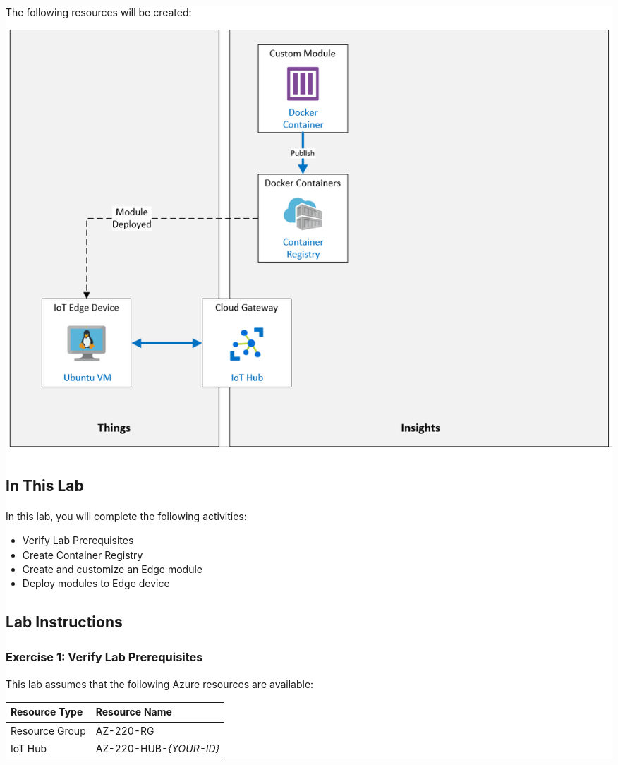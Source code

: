 The following resources will be created:

![Lab 13 Architecture](media/LAB_AK_13-architecture.png)

## In This Lab

In this lab, you will complete the following activities:

* Verify Lab Prerequisites
* Create Container Registry
* Create and customize an Edge module
* Deploy modules to Edge device

## Lab Instructions

### Exercise 1: Verify Lab Prerequisites

This lab assumes that the following Azure resources are available:

| Resource Type | Resource Name |
| :-- | :-- |
| Resource Group | AZ-220-RG |
| IoT Hub | AZ-220-HUB-_{YOUR-ID}_ |
